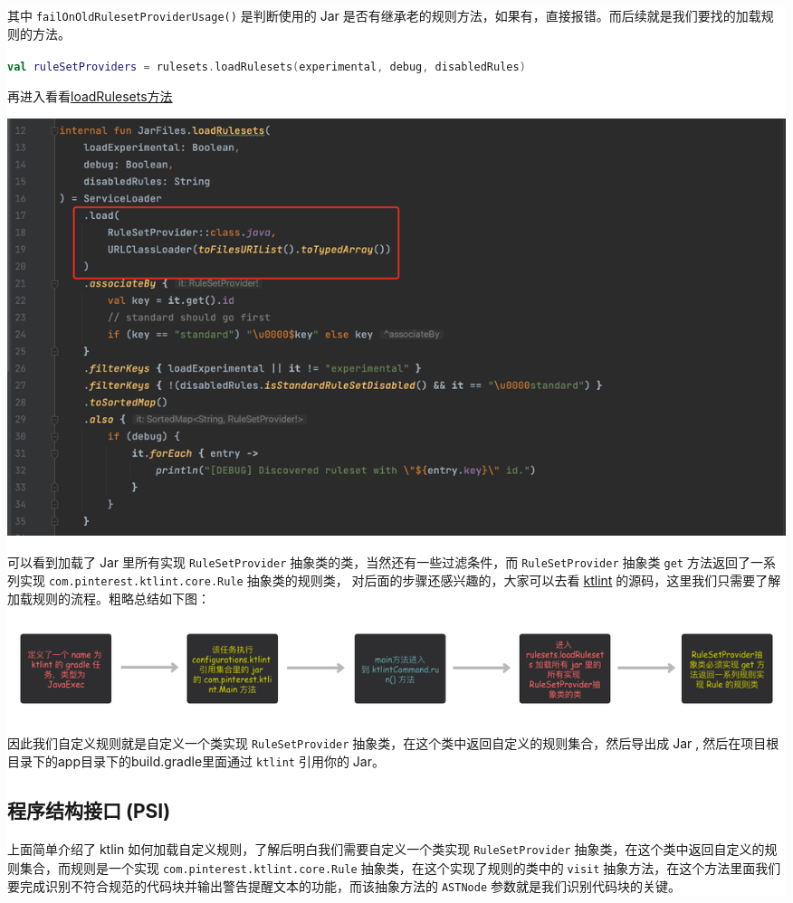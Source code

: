 其中 ```failOnOldRulesetProviderUsage()``` 是判断使用的 Jar 是否有继承老的规则方法，如果有，直接报错。而后续就是我们要找的加载规则的方法。
```kotlin
val ruleSetProviders = rulesets.loadRulesets(experimental, debug, disabledRules)
```
再进入看看[loadRulesets方法](https://github.com/pinterest/ktlint/blob/a0a146262bdc5fedd772e044e4bc8052a5c1f924/ktlint/src/main/kotlin/com/pinterest/ktlint/internal/RuleSetsLoader.kt#L12)

![load-RuleSetProvider方法.png](/images/2021-07-22-load-RuleSetProvider.png)

可以看到加载了 Jar 里所有实现 ```RuleSetProvider``` 抽象类的类，当然还有一些过滤条件，而 ```RuleSetProvider``` 抽象类 ```get``` 方法返回了一系列实现 ```com.pinterest.ktlint.core.Rule``` 抽象类的规则类， 对后面的步骤还感兴趣的，大家可以去看 [ktlint](https://github.com/pinterest/ktlint) 的源码，这里我们只需要了解加载规则的流程。粗略总结如下图：

![ktlint加载规则流程](/images/2021-07-22-ktlint加载规则流程.png)

因此我们自定义规则就是自定义一个类实现 ```RuleSetProvider``` 抽象类，在这个类中返回自定义的规则集合，然后导出成 Jar , 然后在项目根目录下的app目录下的build.gradle里面通过 ```ktlint``` 引用你的 Jar。

## 程序结构接口 (PSI)

上面简单介绍了 ktlin 如何加载自定义规则，了解后明白我们需要自定义一个类实现 ```RuleSetProvider``` 抽象类，在这个类中返回自定义的规则集合，而规则是一个实现 ```com.pinterest.ktlint.core.Rule``` 抽象类，在这个实现了规则的类中的 ```visit``` 抽象方法，在这个方法里面我们要完成识别不符合规范的代码块并输出警告提醒文本的功能，而该抽象方法的 ```ASTNode``` 参数就是我们识别代码块的关键。  
